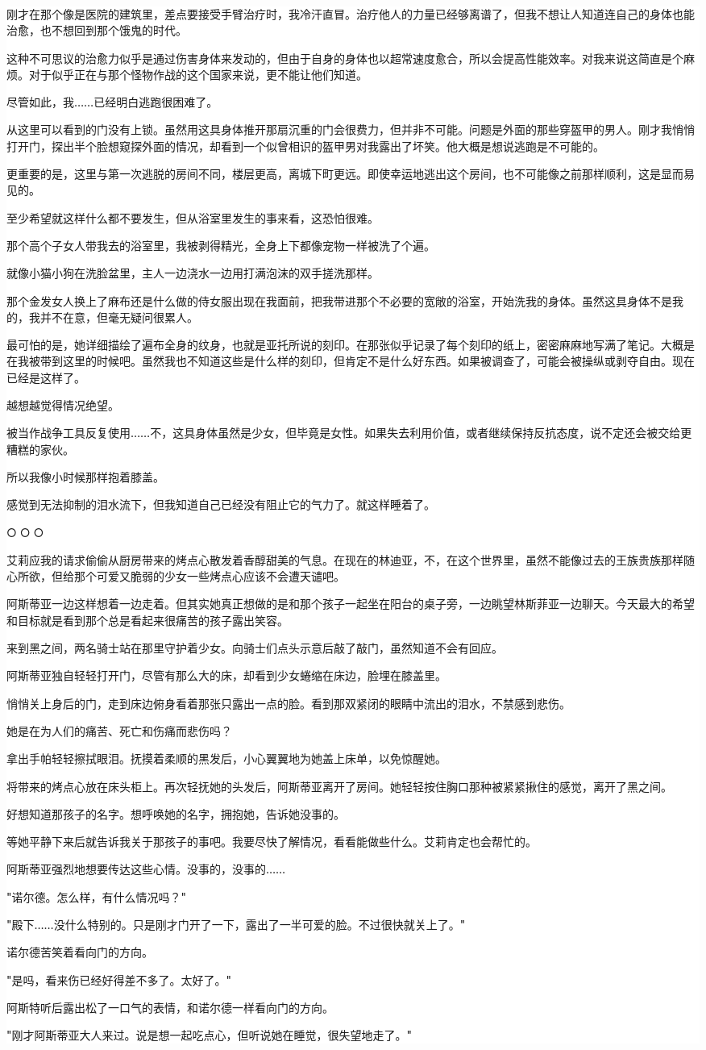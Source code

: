 刚才在那个像是医院的建筑里，差点要接受手臂治疗时，我冷汗直冒。治疗他人的力量已经够离谱了，但我不想让人知道连自己的身体也能治愈，也不想回到那个饿鬼的时代。

这种不可思议的治愈力似乎是通过伤害身体来发动的，但由于自身的身体也以超常速度愈合，所以会提高性能效率。对我来说这简直是个麻烦。对于似乎正在与那个怪物作战的这个国家来说，更不能让他们知道。

尽管如此，我……已经明白逃跑很困难了。

从这里可以看到的门没有上锁。虽然用这具身体推开那扇沉重的门会很费力，但并非不可能。问题是外面的那些穿盔甲的男人。刚才我悄悄打开门，探出半个脸想窥探外面的情况，却看到一个似曾相识的盔甲男对我露出了坏笑。他大概是想说逃跑是不可能的。

更重要的是，这里与第一次逃脱的房间不同，楼层更高，离城下町更远。即使幸运地逃出这个房间，也不可能像之前那样顺利，这是显而易见的。

至少希望就这样什么都不要发生，但从浴室里发生的事来看，这恐怕很难。

那个高个子女人带我去的浴室里，我被剥得精光，全身上下都像宠物一样被洗了个遍。

就像小猫小狗在洗脸盆里，主人一边浇水一边用打满泡沫的双手搓洗那样。

那个金发女人换上了麻布还是什么做的侍女服出现在我面前，把我带进那个不必要的宽敞的浴室，开始洗我的身体。虽然这具身体不是我的，我并不在意，但毫无疑问很累人。

最可怕的是，她详细描绘了遍布全身的纹身，也就是亚托所说的刻印。在那张似乎记录了每个刻印的纸上，密密麻麻地写满了笔记。大概是在我被带到这里的时候吧。虽然我也不知道这些是什么样的刻印，但肯定不是什么好东西。如果被调查了，可能会被操纵或剥夺自由。现在已经是这样了。

越想越觉得情况绝望。

被当作战争工具反复使用……不，这具身体虽然是少女，但毕竟是女性。如果失去利用价值，或者继续保持反抗态度，说不定还会被交给更糟糕的家伙。

所以我像小时候那样抱着膝盖。

感觉到无法抑制的泪水流下，但我知道自己已经没有阻止它的气力了。就这样睡着了。

○ ○ ○

艾莉应我的请求偷偷从厨房带来的烤点心散发着香醇甜美的气息。在现在的林迪亚，不，在这个世界里，虽然不能像过去的王族贵族那样随心所欲，但给那个可爱又脆弱的少女一些烤点心应该不会遭天谴吧。

阿斯蒂亚一边这样想着一边走着。但其实她真正想做的是和那个孩子一起坐在阳台的桌子旁，一边眺望林斯菲亚一边聊天。今天最大的希望和目标就是看到那个总是看起来很痛苦的孩子露出笑容。

来到黑之间，两名骑士站在那里守护着少女。向骑士们点头示意后敲了敲门，虽然知道不会有回应。

阿斯蒂亚独自轻轻打开门，尽管有那么大的床，却看到少女蜷缩在床边，脸埋在膝盖里。

悄悄关上身后的门，走到床边俯身看着那张只露出一点的脸。看到那双紧闭的眼睛中流出的泪水，不禁感到悲伤。

她是在为人们的痛苦、死亡和伤痛而悲伤吗？

拿出手帕轻轻擦拭眼泪。抚摸着柔顺的黑发后，小心翼翼地为她盖上床单，以免惊醒她。

将带来的烤点心放在床头柜上。再次轻抚她的头发后，阿斯蒂亚离开了房间。她轻轻按住胸口那种被紧紧揪住的感觉，离开了黑之间。

好想知道那孩子的名字。想呼唤她的名字，拥抱她，告诉她没事的。

等她平静下来后就告诉我关于那孩子的事吧。我要尽快了解情况，看看能做些什么。艾莉肯定也会帮忙的。

阿斯蒂亚强烈地想要传达这些心情。没事的，没事的……

"诺尔德。怎么样，有什么情况吗？"

"殿下……没什么特别的。只是刚才门开了一下，露出了一半可爱的脸。不过很快就关上了。"

诺尔德苦笑着看向门的方向。

"是吗，看来伤已经好得差不多了。太好了。"

阿斯特听后露出松了一口气的表情，和诺尔德一样看向门的方向。

"刚才阿斯蒂亚大人来过。说是想一起吃点心，但听说她在睡觉，很失望地走了。"
